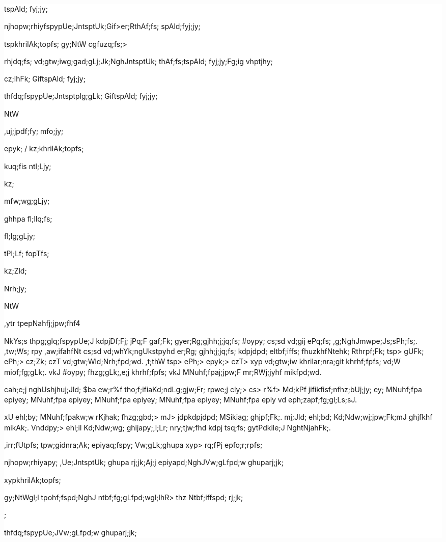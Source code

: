 tspAld; fyj;jy;

njhopw;rhiyfspypUe;JntsptUk;Gif>er;RthAf;fs; spAld;fyj;jy;

tspkhrilAk;topfs; gy;NtW cgfuzq;fs;>

rhjdq;fs; vd;gtw;iwg;gad;gLj;Jk;NghJntsptUk; thAf;fs;tspAld; fyj;jy;Fg;ig vhptjhy;

cz;lhFk; GiftspAld; fyj;jy;

thfdq;fspypUe;Jntsptplg;gLk; GiftspAld; fyj;jy;

NtW

,uj;jpdf;fy; mfo;jy;

epyk; / kz;khrilAk;topfs;

kuq;fis ntl;Ljy;

kz;

mfw;wg;gLjy;

ghhpa fl;llq;fs;

fl;lg;gLjy;

tPl;Lf; fopTfs;

kz;Zld;

Nrh;jy;

NtW

,ytr tpepNahfj;jpw;fhf4

NkYs;s thpg;glq;fspypUe;J kdpjDf;Fj; jPq;F gaf;Fk; gyer;Rg;gjhh;j;jq;fs; #oypy; cs;sd vd;gij ePq;fs; ,g;NghJmwpe;Js;sPh;fs;. ,tw;Ws; rpy ,aw;ifahfNt cs;sd vd;whYk;ngUkstpyhd er;Rg; gjhh;j;jq;fs; kdpjdpd; eltbf;iffs; fhuzkhfNtehk; Rthrpf;Fk; tsp> gUFk; ePh;> cz;Zk; czT vd;gtw;Wld;Nrh;fpd;wd. ,t;thW tsp> ePh;> epyk;> czT> xyp vd;gtw;iw khrilar;nra;git khrhf;fpfs; vd;W miof;fg;gLk;. vkJ #oypy; fhzg;gLk;,e;j khrhf;fpfs; vkJ MNuhf;fpaj;jpw;F mr;RWj;jyhf mikfpd;wd.

cah;e;j nghUshjhuj;Jld; $ba ew;r%f tho;f;ifiaKd;ndLg;gjw;Fr; rpwe;j cly;> cs> r%f> Md;kPf jifikfisf;nfhz;bUj;jy; ey; MNuhf;fpa epiyey; MNuhf;fpa epiyey; MNuhf;fpa epiyey; MNuhf;fpa epiyey; MNuhf;fpa epiy vd eph;zapf;fg;gl;Ls;sJ.

xU ehl;by; MNuhf;fpakw;w rKjhak; fhzg;gbd;> mJ> jdpkdpjdpd; MSikiag; ghjpf;Fk;. mj;Jld; ehl;bd; Kd;Ndw;wj;jpw;Fk;mJ ghjfkhf mikAk;. Vnddpy;> ehl;il Kd;Ndw;wg; ghijapy;,l;Lr; nry;tjw;fhd kdpj tsq;fs; gytPdkile;J NghtNjahFk;.

,irr;fUtpfs; tpw;gidnra;Ak; epiyaq;fspy; Vw;gLk;ghupa xyp> rq;fPj epfo;r;rpfs;

njhopw;rhiyapy; ,Ue;JntsptUk; ghupa rj;jk;Aj;j epiyapd;NghJVw;gLfpd;w ghuparj;jk;

xypkhrilAk;topfs;

gy;NtWgl;l tpohf;fspd;NghJ ntbf;fg;gLfpd;wgl;lhR> thz Ntbf;iffspd; rj;jk;

;

thfdq;fspypUe;JVw;gLfpd;w ghuparj;jk;

